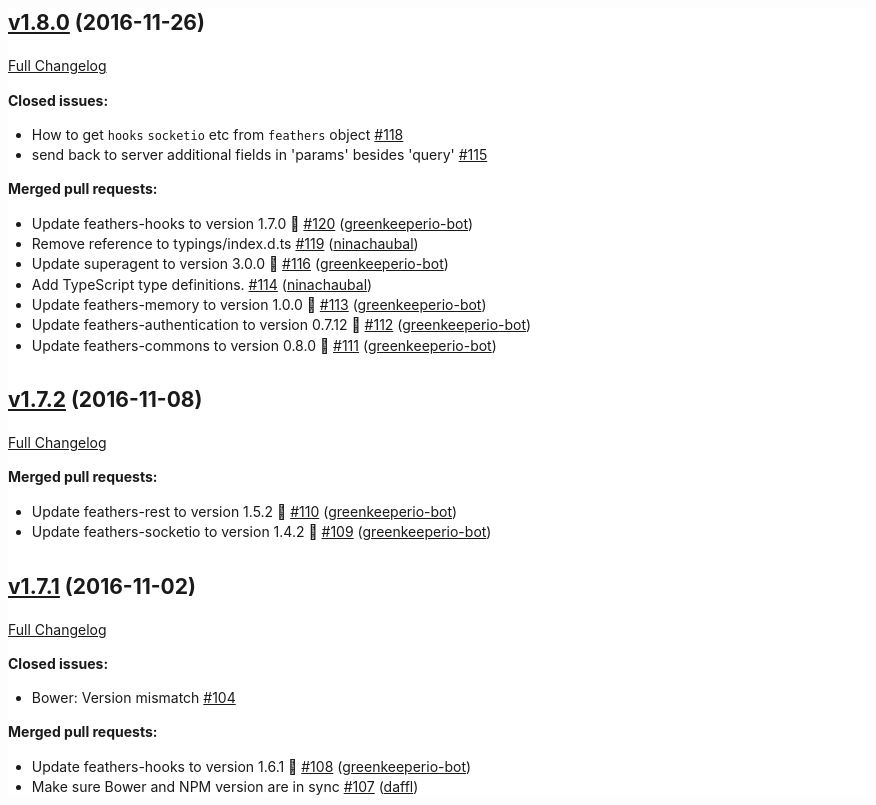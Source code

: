 ## [v1.8.0](https://github.com/feathersjs/client/tree/v1.8.0) (2016-11-26)
[Full Changelog](https://github.com/feathersjs/client/compare/v1.7.2...v1.8.0)

**Closed issues:**

- How to get `hooks` `socketio` etc from `feathers` object [\#118](https://github.com/feathersjs/client/issues/118)
- send back to server additional fields in 'params' besides 'query' [\#115](https://github.com/feathersjs/client/issues/115)

**Merged pull requests:**

- Update feathers-hooks to version 1.7.0 🚀 [\#120](https://github.com/feathersjs/client/pull/120) ([greenkeeperio-bot](https://github.com/greenkeeperio-bot))
- Remove reference to typings/index.d.ts [\#119](https://github.com/feathersjs/client/pull/119) ([ninachaubal](https://github.com/ninachaubal))
- Update superagent to version 3.0.0 🚀 [\#116](https://github.com/feathersjs/client/pull/116) ([greenkeeperio-bot](https://github.com/greenkeeperio-bot))
- Add TypeScript type definitions. [\#114](https://github.com/feathersjs/client/pull/114) ([ninachaubal](https://github.com/ninachaubal))
- Update feathers-memory to version 1.0.0 🚀 [\#113](https://github.com/feathersjs/client/pull/113) ([greenkeeperio-bot](https://github.com/greenkeeperio-bot))
- Update feathers-authentication to version 0.7.12 🚀 [\#112](https://github.com/feathersjs/client/pull/112) ([greenkeeperio-bot](https://github.com/greenkeeperio-bot))
- Update feathers-commons to version 0.8.0 🚀 [\#111](https://github.com/feathersjs/client/pull/111) ([greenkeeperio-bot](https://github.com/greenkeeperio-bot))

## [v1.7.2](https://github.com/feathersjs/client/tree/v1.7.2) (2016-11-08)
[Full Changelog](https://github.com/feathersjs/client/compare/v1.7.1...v1.7.2)

**Merged pull requests:**

- Update feathers-rest to version 1.5.2 🚀 [\#110](https://github.com/feathersjs/client/pull/110) ([greenkeeperio-bot](https://github.com/greenkeeperio-bot))
- Update feathers-socketio to version 1.4.2 🚀 [\#109](https://github.com/feathersjs/client/pull/109) ([greenkeeperio-bot](https://github.com/greenkeeperio-bot))

## [v1.7.1](https://github.com/feathersjs/client/tree/v1.7.1) (2016-11-02)
[Full Changelog](https://github.com/feathersjs/client/compare/v1.7.0...v1.7.1)

**Closed issues:**

- Bower: Version mismatch [\#104](https://github.com/feathersjs/client/issues/104)

**Merged pull requests:**

- Update feathers-hooks to version 1.6.1 🚀 [\#108](https://github.com/feathersjs/client/pull/108) ([greenkeeperio-bot](https://github.com/greenkeeperio-bot))
- Make sure Bower and NPM version are in sync [\#107](https://github.com/feathersjs/client/pull/107) ([daffl](https://github.com/daffl))

